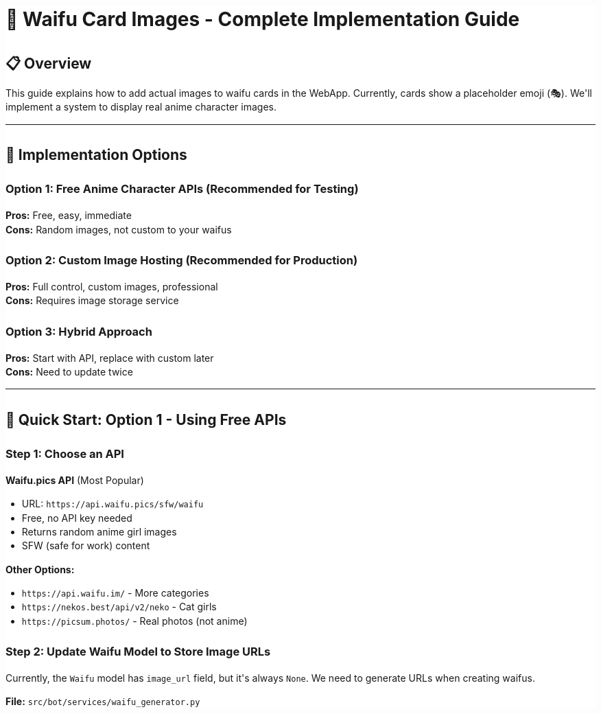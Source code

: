 # 🎨 Waifu Card Images - Complete Implementation Guide

## 📋 Overview

This guide explains how to add actual images to waifu cards in the WebApp. Currently, cards show a placeholder emoji (🎭). We'll implement a system to display real anime character images.

---

## 🎯 Implementation Options

### Option 1: Free Anime Character APIs (Recommended for Testing)
**Pros:** Free, easy, immediate  
**Cons:** Random images, not custom to your waifus

### Option 2: Custom Image Hosting (Recommended for Production)
**Pros:** Full control, custom images, professional  
**Cons:** Requires image storage service

### Option 3: Hybrid Approach
**Pros:** Start with API, replace with custom later  
**Cons:** Need to update twice

---

## 🚀 Quick Start: Option 1 - Using Free APIs

### Step 1: Choose an API

**Waifu.pics API** (Most Popular)
- URL: `https://api.waifu.pics/sfw/waifu`
- Free, no API key needed
- Returns random anime girl images
- SFW (safe for work) content

**Other Options:**
- `https://api.waifu.im/` - More categories
- `https://nekos.best/api/v2/neko` - Cat girls
- `https://picsum.photos/` - Real photos (not anime)

### Step 2: Update Waifu Model to Store Image URLs

Currently, the `Waifu` model has `image_url` field, but it's always `None`. We need to generate URLs when creating waifus.

**File:** `src/bot/services/waifu_generator.py`
